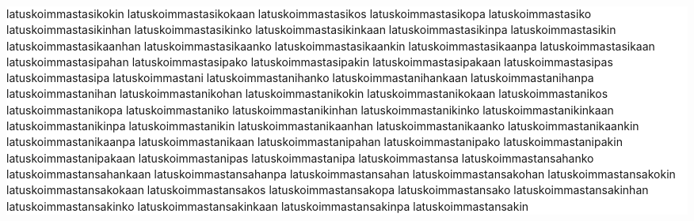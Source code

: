 latuskoimmastasikokin
latuskoimmastasikokaan
latuskoimmastasikos
latuskoimmastasikopa
latuskoimmastasiko
latuskoimmastasikinhan
latuskoimmastasikinko
latuskoimmastasikinkaan
latuskoimmastasikinpa
latuskoimmastasikin
latuskoimmastasikaanhan
latuskoimmastasikaanko
latuskoimmastasikaankin
latuskoimmastasikaanpa
latuskoimmastasikaan
latuskoimmastasipahan
latuskoimmastasipako
latuskoimmastasipakin
latuskoimmastasipakaan
latuskoimmastasipas
latuskoimmastasipa
latuskoimmastani
latuskoimmastanihanko
latuskoimmastanihankaan
latuskoimmastanihanpa
latuskoimmastanihan
latuskoimmastanikohan
latuskoimmastanikokin
latuskoimmastanikokaan
latuskoimmastanikos
latuskoimmastanikopa
latuskoimmastaniko
latuskoimmastanikinhan
latuskoimmastanikinko
latuskoimmastanikinkaan
latuskoimmastanikinpa
latuskoimmastanikin
latuskoimmastanikaanhan
latuskoimmastanikaanko
latuskoimmastanikaankin
latuskoimmastanikaanpa
latuskoimmastanikaan
latuskoimmastanipahan
latuskoimmastanipako
latuskoimmastanipakin
latuskoimmastanipakaan
latuskoimmastanipas
latuskoimmastanipa
latuskoimmastansa
latuskoimmastansahanko
latuskoimmastansahankaan
latuskoimmastansahanpa
latuskoimmastansahan
latuskoimmastansakohan
latuskoimmastansakokin
latuskoimmastansakokaan
latuskoimmastansakos
latuskoimmastansakopa
latuskoimmastansako
latuskoimmastansakinhan
latuskoimmastansakinko
latuskoimmastansakinkaan
latuskoimmastansakinpa
latuskoimmastansakin